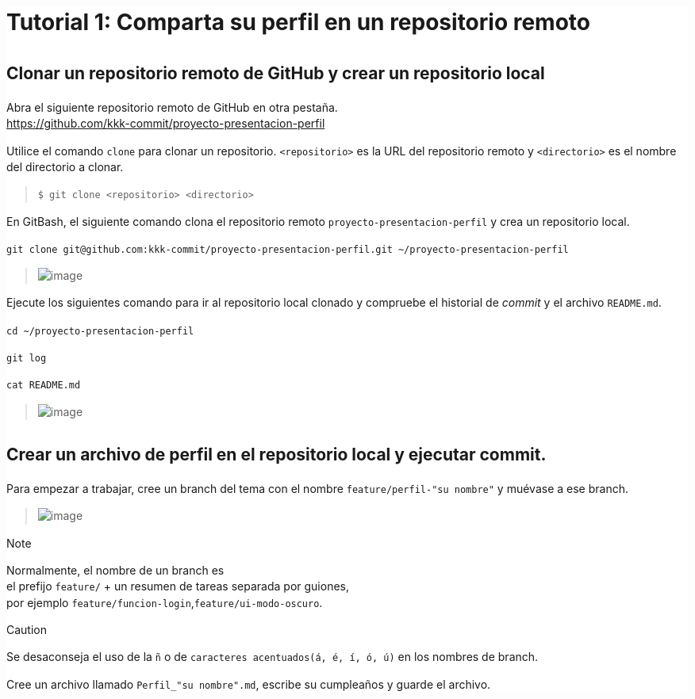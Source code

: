 # Tutorial 1: Comparta su perfil en un repositorio remoto

## Clonar un repositorio remoto de GitHub y crear un repositorio local

Abra el siguiente repositorio remoto de GitHub en otra pestaña.
<br>
https://github.com/kkk-commit/proyecto-presentacion-perfil

Utilice el comando `clone` para clonar un repositorio. `<repositorio>` es la URL del repositorio remoto y `<directorio>` es el nombre del directorio a clonar.

> ```
> $ git clone <repositorio> <directorio>
> ```

En GitBash, el siguiente comando clona el repositorio remoto `proyecto-presentacion-perfil` y crea un repositorio local.
```
git clone git@github.com:kkk-commit/proyecto-presentacion-perfil.git ~/proyecto-presentacion-perfil
```
> ![image](https://github.com/user-attachments/assets/6aaa708a-0c95-4900-9efc-db8f4a270566)

Ejecute los siguientes comando para ir al repositorio local clonado y compruebe el historial de _commit_ y el archivo `README.md`.
```
cd ~/proyecto-presentacion-perfil
```
```
git log
```
```
cat README.md
```
> ![image](https://github.com/user-attachments/assets/bb81042a-894d-45a7-8214-147f1d70290e)

## Crear un archivo de perfil en el repositorio local y ejecutar commit.

Para empezar a trabajar, cree un branch del tema con el nombre `feature/perfil-"su nombre"` y muévase a ese branch.

> ![image](https://github.com/user-attachments/assets/1649cd37-ab9b-4c4a-a30e-c8597144e7b8)

> [!NOTE]
>  Normalmente, el nombre de un branch es
> <br>el prefijo `feature/` + un resumen de tareas separada por guiones,
> <br>por ejemplo `feature/funcion-login`,`feature/ui-modo-oscuro`.

> [!CAUTION]
>  Se desaconseja el uso de la `ñ` o de `caracteres acentuados(á, é, í, ó, ú)` en los nombres de branch.

Cree un archivo llamado `Perfil_"su nombre".md`, escribe su cumpleaños y guarde el archivo.
